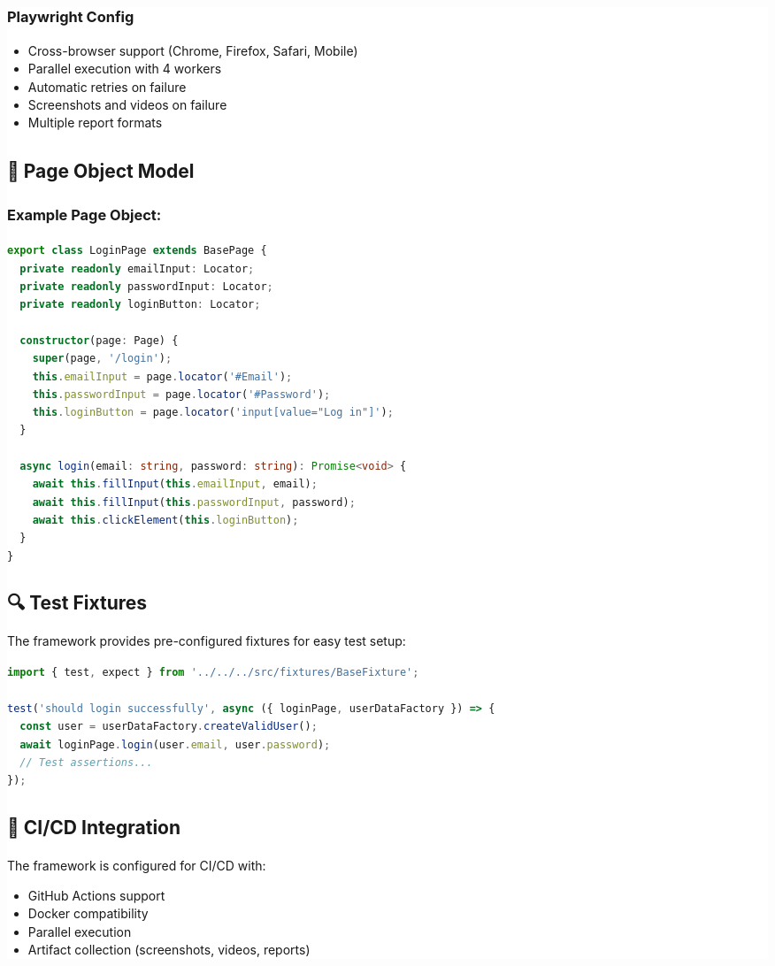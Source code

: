 ### Playwright Config
- Cross-browser support (Chrome, Firefox, Safari, Mobile)
- Parallel execution with 4 workers
- Automatic retries on failure
- Screenshots and videos on failure
- Multiple report formats

## 📝 Page Object Model

### Example Page Object:
```typescript
export class LoginPage extends BasePage {
  private readonly emailInput: Locator;
  private readonly passwordInput: Locator;
  private readonly loginButton: Locator;

  constructor(page: Page) {
    super(page, '/login');
    this.emailInput = page.locator('#Email');
    this.passwordInput = page.locator('#Password');
    this.loginButton = page.locator('input[value="Log in"]');
  }

  async login(email: string, password: string): Promise<void> {
    await this.fillInput(this.emailInput, email);
    await this.fillInput(this.passwordInput, password);
    await this.clickElement(this.loginButton);
  }
}
```

## 🔍 Test Fixtures

The framework provides pre-configured fixtures for easy test setup:

```typescript
import { test, expect } from '../../../src/fixtures/BaseFixture';

test('should login successfully', async ({ loginPage, userDataFactory }) => {
  const user = userDataFactory.createValidUser();
  await loginPage.login(user.email, user.password);
  // Test assertions...
});
```

## 🚦 CI/CD Integration

The framework is configured for CI/CD with:
- GitHub Actions support
- Docker compatibility
- Parallel execution
- Artifact collection (screenshots, videos, reports)
